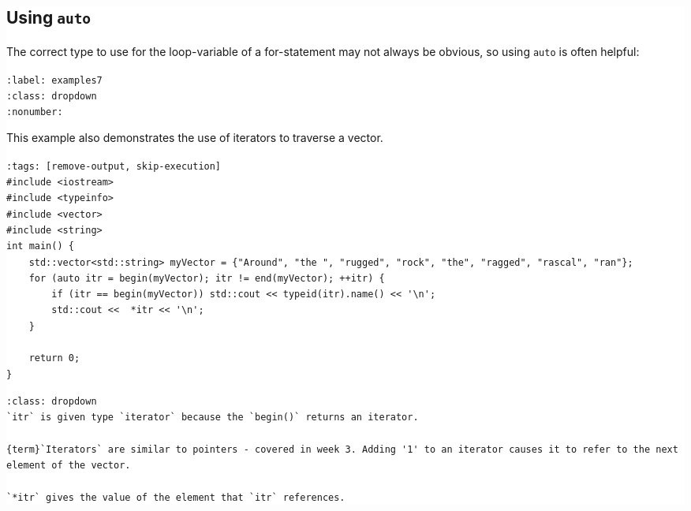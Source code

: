
`````{code_example-end}
`````

## Using `auto`

The correct type to use for the loop-variable of a for-statement may not always be obvious, so using `auto` is often helpful:

````{code_example-start} Auto
:label: examples7
:class: dropdown
:nonumber:
`````
This example also demonstrates the use of iterators to traverse a vector.
````{code-cell} c++
:tags: [remove-output, skip-execution]
#include <iostream>
#include <typeinfo>
#include <vector>
#include <string>
int main() {
    std::vector<std::string> myVector = {"Around", "the ", "rugged", "rock", "the", "ragged", "rascal", "ran"};
    for (auto itr = begin(myVector); itr != end(myVector); ++itr) {
        if (itr == begin(myVector)) std::cout << typeid(itr).name() << '\n';
        std::cout <<  *itr << '\n';
    }
    
    return 0;
}
````
````{code_explanation} examples7
:class: dropdown
`itr` is given type `iterator` because the `begin()` returns an iterator.

{term}`Iterators` are similar to pointers - covered in week 3. Adding '1' to an iterator causes it to refer to the next element of the vector.

`*itr` gives the value of the element that `itr` references.
````
````{code_example-end}
`````
